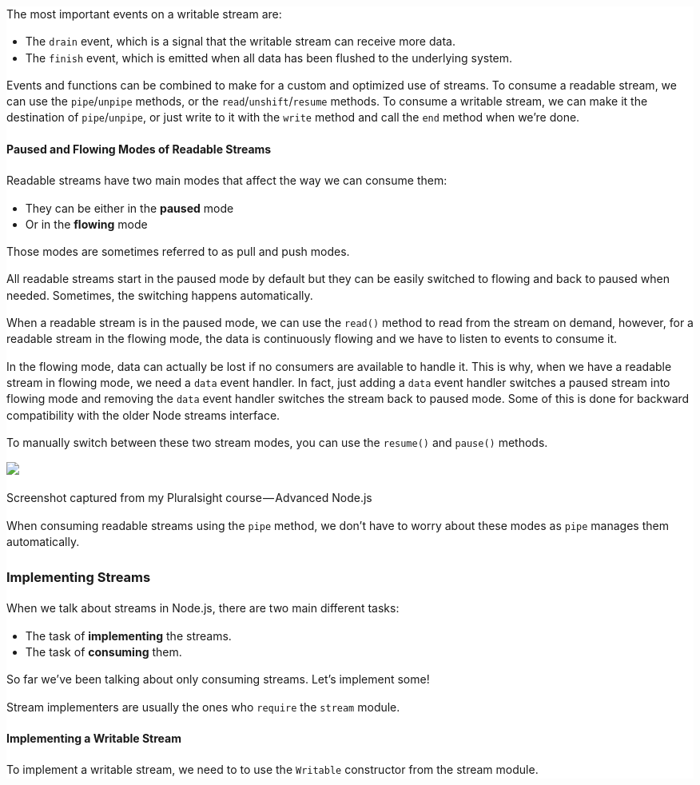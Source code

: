 The most important events on a writable stream are:

*   The `drain` event, which is a signal that the writable stream can receive more data.
*   The `finish` event, which is emitted when all data has been flushed to the underlying system.

Events and functions can be combined to make for a custom and optimized use of streams. To consume a readable stream, we can use the `pipe`/`unpipe` methods, or the `read`/`unshift`/`resume` methods. To consume a writable stream, we can make it the destination of `pipe`/`unpipe`, or just write to it with the `write` method and call the `end` method when we’re done.

#### Paused and Flowing Modes of Readable Streams

Readable streams have two main modes that affect the way we can consume them:

*   They can be either in the **paused** mode
*   Or in the **flowing** mode

Those modes are sometimes referred to as pull and push modes.

All readable streams start in the paused mode by default but they can be easily switched to flowing and back to paused when needed. Sometimes, the switching happens automatically.

When a readable stream is in the paused mode, we can use the `read()` method to read from the stream on demand, however, for a readable stream in the flowing mode, the data is continuously flowing and we have to listen to events to consume it.

In the flowing mode, data can actually be lost if no consumers are available to handle it. This is why, when we have a readable stream in flowing mode, we need a `data` event handler. In fact, just adding a `data` event handler switches a paused stream into flowing mode and removing the `data` event handler switches the stream back to paused mode. Some of this is done for backward compatibility with the older Node streams interface.

To manually switch between these two stream modes, you can use the `resume()` and `pause()` methods.



![](https://cdn-images-1.medium.com/max/1600/1*HI-mtispQ13qm8ib5yey3g.png)

Screenshot captured from my Pluralsight course — Advanced Node.js



When consuming readable streams using the `pipe` method, we don’t have to worry about these modes as `pipe` manages them automatically.

### Implementing Streams

When we talk about streams in Node.js, there are two main different tasks:

*   The task of **implementing** the streams.
*   The task of **consuming** them.

So far we’ve been talking about only consuming streams. Let’s implement some!

Stream implementers are usually the ones who `require` the `stream` module.

#### Implementing a Writable Stream

To implement a writable stream, we need to to use the `Writable` constructor from the stream module.

